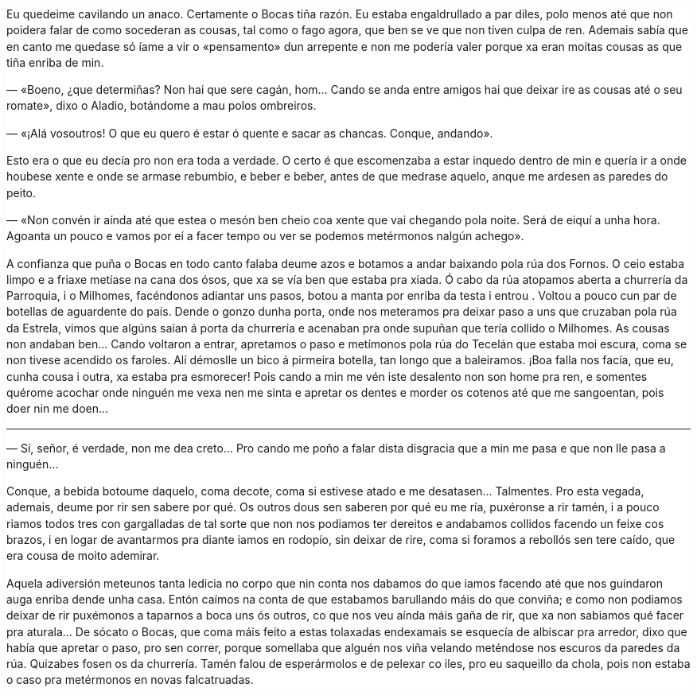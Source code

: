 Eu quedeime cavilando un anaco. Certamente o Bocas tiña razón. Eu estaba
engaldrullado a par diles, polo menos até que non poidera falar de como
socederan as cousas, tal como o fago agora, que ben se ve que non tiven culpa de
ren. Ademais sabía que en canto me quedase só íame a vir o «pensamento» dun
arrepente e non me podería valer porque xa eran moitas cousas as que tiña enriba
de min.

— «Boeno, ¿que determiñas? Non hai que sere cagán, hom… Cando se anda entre
amigos hai que deixar ire as cousas até o seu romate», dixo o Aladio, botándome
a mau polos ombreiros.

— «¡Alá vosoutros! O que eu quero é estar ó quente e sacar as chancas. Conque,
andando».

Esto era o que eu decía pro non era toda a verdade. O certo é que escomenzaba a
estar inquedo dentro de min e quería ir a onde houbese xente e onde se
armase rebumbio, e beber e beber, antes de que medrase aquelo, anque me ardesen
as paredes do peito.

— «Non convén ir aínda até que estea o mesón ben cheio coa xente que vai
chegando pola noite. Será de eiquí a unha hora. Agoanta un pouco e vamos por eí
a facer tempo ou ver se podemos metérmonos nalgún achego».

A confianza que puña o Bocas en todo canto falaba deume azos e botamos a andar
baixando pola rúa dos Fornos. O ceio estaba limpo e a friaxe metíase na cana
dos ósos, que xa se vía ben que estaba pra xiada. Ó cabo da rúa atopamos aberta
a churrería da Parroquia, i o Milhomes, facéndonos adiantar uns pasos, botou a
manta por enriba da testa i entrou . Voltou a pouco cun par de botellas de
aguardente do país. Dende o gonzo dunha porta, onde nos meteramos pra deixar
paso a uns que cruzaban pola rúa da Estrela, vimos que algúns saían á porta
da churrería e acenaban pra onde supuñan que tería collido o Milhomes. As cousas
non andaban ben… Cando voltaron a entrar, apretamos o paso e metímonos pola rúa
do Tecelán que estaba moi escura, coma se non tivese acendido os faroles. Alí
démoslle un bico á pirmeira botella, tan longo que a baleiramos. ¡Boa falla nos
facía, que eu, cunha cousa i outra, xa estaba pra esmorecer! Pois cando a min
me vén iste desalento non son home pra ren, e somentes quérome acochar onde
ninguén me vexa nen me sinta e apretar os dentes e morder os cotenos até que me
sangoentan, pois doer nin me doen…

---

— Sí, señor, é verdade, non me dea creto… Pro cando me poño a falar dista
disgracia que a min me pasa e que non lle pasa a ninguén…

Conque, a bebida botoume daquelo, coma decote, coma si estivese atado e me
desatasen… Talmentes. Pro esta vegada, ademais, deume por rir sen sabere por
qué. Os outros dous sen saberen por qué eu me ría, puxéronse a rir tamén, i a
pouco riamos todos tres con gargalladas de tal sorte que non nos podiamos ter
dereitos e andabamos collidos facendo un feixe cos brazos, i en logar de
avantarmos pra diante iamos en rodopío, sin deixar de rire, coma si foramos a
rebollós sen tere caído, que era cousa de moito ademirar.

Aquela adiversión meteunos tanta ledicia no corpo que nin conta nos dabamos do
que iamos facendo até que nos guindaron auga enriba dende unha casa. Entón
caímos na conta de que estabamos barullando máis do que conviña; e como non
podiamos deixar de rir puxémonos a taparnos a boca uns ós outros, co que nos veu
aínda máis gaña de rir, que xa non sabiamos qué facer pra aturala… De sócato o
Bocas, que coma máis feito a estas tolaxadas endexamais se esquecía de albiscar
pra arredor, dixo que había que apretar o paso, pro sen correr, porque somellaba
que alguén nos viña velando meténdose nos escuros da paredes da rúa. Quizabes
fosen os da churrería. Tamén falou de esperármolos e de pelexar co iles, pro eu
saqueillo da chola, pois non estaba o caso pra metérmonos en novas falcatruadas.
